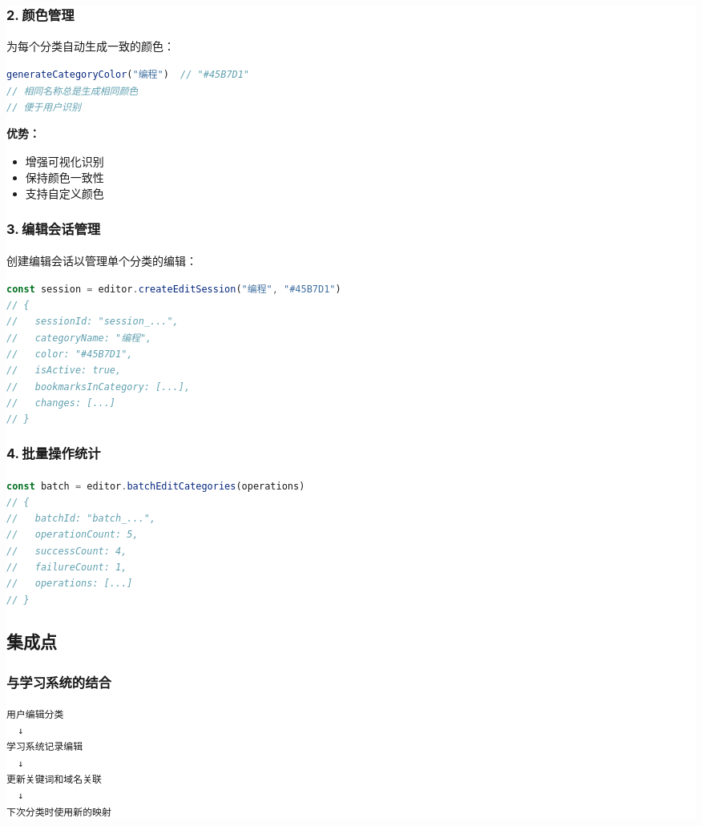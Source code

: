 ### 2. 颜色管理

为每个分类自动生成一致的颜色：

```javascript
generateCategoryColor("编程")  // "#45B7D1"
// 相同名称总是生成相同颜色
// 便于用户识别
```

**优势：**
- 增强可视化识别
- 保持颜色一致性
- 支持自定义颜色

### 3. 编辑会话管理

创建编辑会话以管理单个分类的编辑：

```javascript
const session = editor.createEditSession("编程", "#45B7D1")
// {
//   sessionId: "session_...",
//   categoryName: "编程",
//   color: "#45B7D1",
//   isActive: true,
//   bookmarksInCategory: [...],
//   changes: [...]
// }
```

### 4. 批量操作统计

```javascript
const batch = editor.batchEditCategories(operations)
// {
//   batchId: "batch_...",
//   operationCount: 5,
//   successCount: 4,
//   failureCount: 1,
//   operations: [...]
// }
```

## 集成点

### 与学习系统的结合

```
用户编辑分类
  ↓
学习系统记录编辑
  ↓
更新关键词和域名关联
  ↓
下次分类时使用新的映射
```
